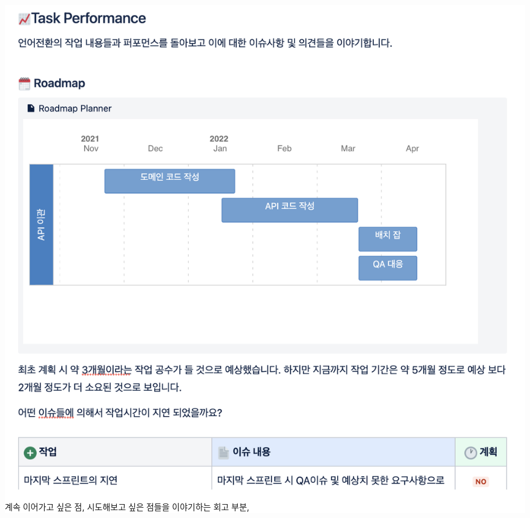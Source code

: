 ![task-performance](/assets/images/posts/all-new-server/task-performance.png)

계속 이어가고 싶은 점, 시도해보고 싶은 점들을 이야기하는 회고 부분,
